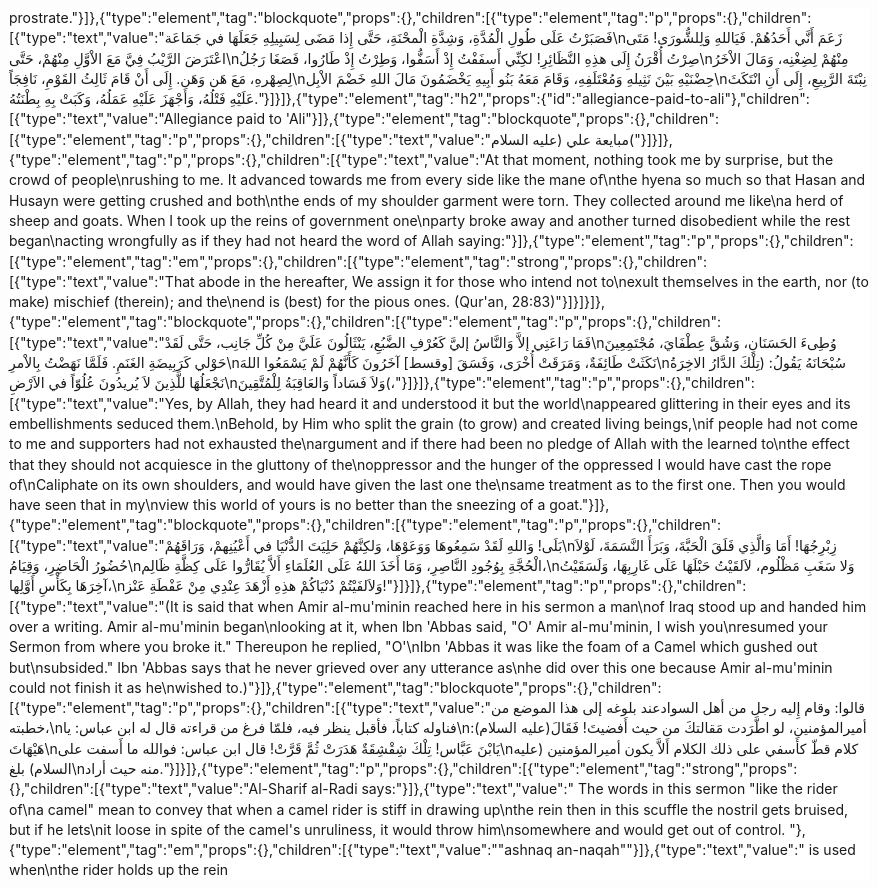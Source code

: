prostrate."}]},{"type":"element","tag":"blockquote","props":{},"children":[{"type":"element","tag":"p","props":{},"children":[{"type":"text","value":"فَصَبَرْتُ عَلَى طُولِ الْمُدَّةِ، وَشِدَّةِ الْمحْنَةِ، حَتَّى إِذا مَضَى لِسَبِيلِهِ جَعَلَهَا في جَمَاعَة\nزَعَمَ أَنَّي أَحَدُهُمْ. فَيَاللهِ وَلِلشُّورَى! مَتَى اعْتَرَضَ الرَّيْبُ فِيَّ مَعَ الاْوَّلِ مِنْهُمْ، حَتَّى\nصِرْتُ أُقْرَنُ إِلَى هذِهِ النَّظَائِرِ! لكِنِّي أَسفَفْتُ إِذْ أَسَفُّوا، وَطِرْتُ إِذْ طَارُوا، فَصَغَا رَجُلُ\nمِنْهُمْ لِضِغْنِه، وَمَالَ الاْخَرُ لِصِهْرهِ، مَعَ هَن وَهَن. إِلَى أَنْ قَامَ ثَالِثُ القَوْمِ، نَافِجَاً\nحِضْنَيْهِ بَيْنَ نَثِيلهِ وَمُعْتَلَفِهِ، وَقَامَ مَعَهُ بَنُو أَبِيهِ يَخْضَمُونَ مَالَ اللهِ خَضْمَ الاْبِل\nنِبْتَةَ الرَّبِيعِ، إِلَى أَنِ انْتَكَثَ عَلَيْهِ فَتْلُهُ، وَأَجْهَزَ عَلَيْهِ عَمَلُهُ، وَكَبَتْ بِهِ بِطْنَتُهُ."}]}]},{"type":"element","tag":"h2","props":{"id":"allegiance-paid-to-ali"},"children":[{"type":"text","value":"Allegiance paid to 'Ali"}]},{"type":"element","tag":"blockquote","props":{},"children":[{"type":"element","tag":"p","props":{},"children":[{"type":"text","value":"مبايعة علي (عليه السلام("}]}]},{"type":"element","tag":"p","props":{},"children":[{"type":"text","value":"At that moment, nothing took me by surprise, but the crowd of people\nrushing to me. It advanced towards me from every side like the mane of\nthe hyena so much so that Hasan and Husayn were getting crushed and both\nthe ends of my shoulder garment were torn. They collected around me like\na herd of sheep and goats. When I took up the reins of government one\nparty broke away and another turned disobedient while the rest began\nacting wrongfully as if they had not heard the word of Allah saying:"}]},{"type":"element","tag":"p","props":{},"children":[{"type":"element","tag":"em","props":{},"children":[{"type":"element","tag":"strong","props":{},"children":[{"type":"text","value":"That abode in the hereafter, We assign it for those who intend not to\nexult themselves in the earth, nor (to make) mischief (therein); and the\nend is (best) for the pious ones. (Qur'an, 28:83)"}]}]}]},{"type":"element","tag":"blockquote","props":{},"children":[{"type":"element","tag":"p","props":{},"children":[{"type":"text","value":"فَمَا رَاعَنِي إلاَّ وَالنَّاسُ إليَّ كَعُرْفِ الضَّبُعِ، يَنْثَالُونَ عَلَيَّ مِنْ كُلِّ جَانِب، حَتَّى لَقَدْ\nوُطِىءَ الحَسَنَانِ، وَشُقَّ عِطْفَايَ، مُجْتَمِعِينَ حَوْلي كَرَبِيضَةِ الغَنَمِ. فَلَمَّا نَهَضْتُ بِالاْمرِ\nنَكَثَتْ طَائِفَةٌ، وَمَرَقَتْ أُخْرَى، وَفَسَقَ [وقسط] آخَرُونَ كَأَنَّهُمْ لَمْ يَسْمَعُوا اللهَ\nسُبْحَانَهُ يَقُولُ: (تِلْكَ الدَّارُ الاخِرَةُ نَجْعَلُهَا للَّذِينَ لاَ يُريدُونَ عُلُوّاً في الاَرْضِ\nوَلاَ فَسَاداً وَالعَاقِبَةُ لِلْمُتَّقِينَ(،"}]}]},{"type":"element","tag":"p","props":{},"children":[{"type":"text","value":"Yes, by Allah, they had heard it and understood it but the world\nappeared glittering in their eyes and its embellishments seduced them.\nBehold, by Him who split the grain (to grow) and created living beings,\nif people had not come to me and supporters had not exhausted the\nargument and if there had been no pledge of Allah with the learned to\nthe effect that they should not acquiesce in the gluttony of the\noppressor and the hunger of the oppressed I would have cast the rope of\nCaliphate on its own shoulders, and would have given the last one the\nsame treatment as to the first one. Then you would have seen that in my\nview this world of yours is no better than the sneezing of a goat."}]},{"type":"element","tag":"blockquote","props":{},"children":[{"type":"element","tag":"p","props":{},"children":[{"type":"text","value":"بَلَى! وَاللهِ لَقَدْ سَمِعُوهَا وَوَعَوْهَا، وَلكِنَّهُمْ حَلِيَتَ الدُّنْيَا في أَعْيُنِهمْ، وَرَاقَهُمْ\nزِبْرِجُهَا! أَمَا وَالَّذِي فَلَقَ الْحَبَّةَ، وَبَرَأَ النَّسَمَةَ، لَوْلاَ حُضُورُ الْحَاضِرِ، وَقِيَامُ\nالْحُجَّةِ بِوُجُودِ النَّاصِرِ، وَمَا أَخَذَ اللهُ عَلَى العُلَمَاءِ أَلاَّ يُقَارُّوا عَلَى كِظَّةِ ظَالِم،\nوَلا سَغَبِ مَظْلُوم، لاَلقَيْتُ حَبْلَهَا عَلَى غَارِبِهَا، وَلَسَقَيْتُ آخِرَهَا بِكَأْسِ أَوَّلِها،\nوَلاَلفَيْتُمْ دُنْيَاكُمْ هذِهِ أَزْهَدَ عِنْدِي مِنْ عَفْطَةِ عَنْز!"}]}]},{"type":"element","tag":"p","props":{},"children":[{"type":"text","value":"(It is said that when Amir al-mu'minin reached here in his sermon a man\nof Iraq stood up and handed him over a writing. Amir al-mu'minin began\nlooking at it, when Ibn 'Abbas said, \"O' Amir al-mu'minin, I wish you\nresumed your Sermon from where you broke it.\" Thereupon he replied, \"O'\nIbn 'Abbas it was like the foam of a Camel which gushed out but\nsubsided.\" Ibn 'Abbas says that he never grieved over any utterance as\nhe did over this one because Amir al-mu'minin could not finish it as he\nwished to.)"}]},{"type":"element","tag":"blockquote","props":{},"children":[{"type":"element","tag":"p","props":{},"children":[{"type":"text","value":"قالوا: وقام إِليه رجل من أهل السوادعند بلوغه إلى هذا الموضع من خطبته،\nفناوله كتاباً، فأقبل ينظر فيه، فلمّا فرغ من قراءته قال له ابن عباس: يا\nأميرالمؤمنين، لو اطَّرَدت مَقالتكَ من حيث أَفضيتَ! فَقَالَ(عليه السلام): هَيْهَاتَ\nيَابْنَ عَبَّاس! تِلْكَ شِقْشِقَةٌ هَدَرَتْ ثُمَّ قَرَّتْ! قال ابن عباس: فوالله ما أَسفت على\nكلام قطّ كأَسفي على ذلك الكلام أَلاَّ يكون أميرالمؤمنين (عليه السلام) بلغ\nمنه حيث أراد."}]}]},{"type":"element","tag":"p","props":{},"children":[{"type":"element","tag":"strong","props":{},"children":[{"type":"text","value":"Al-Sharif al-Radi says:"}]},{"type":"text","value":" The words in this sermon \"like the rider of\na camel\" mean to convey that when a camel rider is stiff in drawing up\nthe rein then in this scuffle the nostril gets bruised, but if he lets\nit loose in spite of the camel's unruliness, it would throw him\nsomewhere and would get out of control. "},{"type":"element","tag":"em","props":{},"children":[{"type":"text","value":"\"ashnaq an-naqah\""}]},{"type":"text","value":" is used when\nthe rider holds up the rein